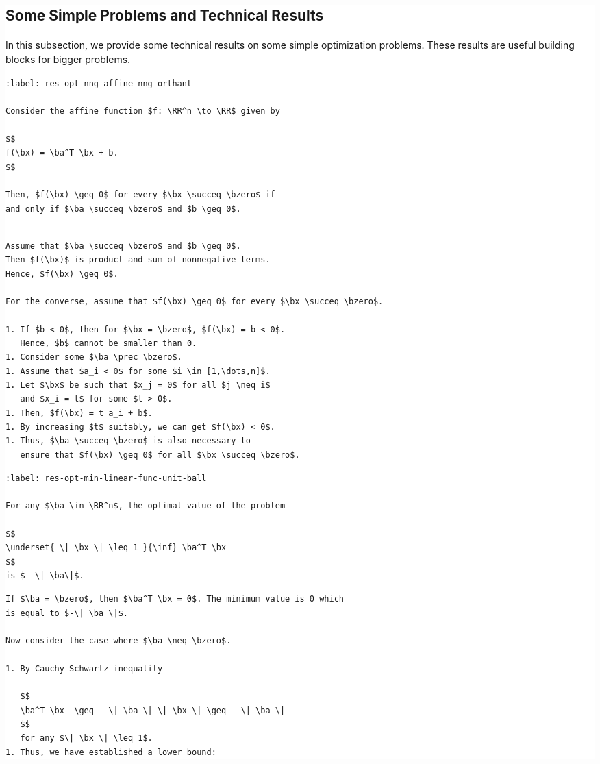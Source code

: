
## Some Simple Problems and Technical Results

In this subsection, we provide some technical results on
some simple optimization problems.
These results are useful building blocks for bigger problems.

```{prf:theorem} Nonnegativity of affine functional on nonnegative orthant
:label: res-opt-nng-affine-nng-orthant

Consider the affine function $f: \RR^n \to \RR$ given by

$$
f(\bx) = \ba^T \bx + b.
$$

Then, $f(\bx) \geq 0$ for every $\bx \succeq \bzero$ if
and only if $\ba \succeq \bzero$ and $b \geq 0$.
```

```{prf:proof}

Assume that $\ba \succeq \bzero$ and $b \geq 0$.
Then $f(\bx)$ is product and sum of nonnegative terms.
Hence, $f(\bx) \geq 0$.

For the converse, assume that $f(\bx) \geq 0$ for every $\bx \succeq \bzero$.

1. If $b < 0$, then for $\bx = \bzero$, $f(\bx) = b < 0$. 
   Hence, $b$ cannot be smaller than 0.
1. Consider some $\ba \prec \bzero$. 
1. Assume that $a_i < 0$ for some $i \in [1,\dots,n]$.
1. Let $\bx$ be such that $x_j = 0$ for all $j \neq i$
   and $x_i = t$ for some $t > 0$.
1. Then, $f(\bx) = t a_i + b$.
1. By increasing $t$ suitably, we can get $f(\bx) < 0$.
1. Thus, $\ba \succeq \bzero$ is also necessary to 
   ensure that $f(\bx) \geq 0$ for all $\bx \succeq \bzero$.
```





```{prf:theorem} Minimization of linear functional over unit ball
:label: res-opt-min-linear-func-unit-ball

For any $\ba \in \RR^n$, the optimal value of the problem

$$
\underset{ \| \bx \| \leq 1 }{\inf} \ba^T \bx 
$$
is $- \| \ba\|$.
```

```{prf:proof}
If $\ba = \bzero$, then $\ba^T \bx = 0$. The minimum value is 0 which 
is equal to $-\| \ba \|$.

Now consider the case where $\ba \neq \bzero$.

1. By Cauchy Schwartz inequality

   $$
   \ba^T \bx  \geq - \| \ba \| \| \bx \| \geq - \| \ba \|
   $$
   for any $\| \bx \| \leq 1$.
1. Thus, we have established a lower bound:
```